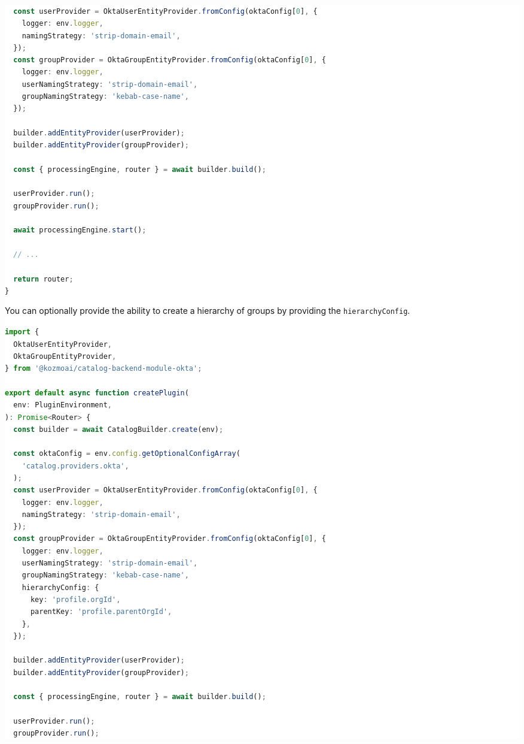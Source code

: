 ```typescript
  const userProvider = OktaUserEntityProvider.fromConfig(oktaConfig[0], {
    logger: env.logger,
    namingStrategy: 'strip-domain-email',
  });
  const groupProvider = OktaGroupEntityProvider.fromConfig(oktaConfig[0], {
    logger: env.logger,
    userNamingStrategy: 'strip-domain-email',
    groupNamingStrategy: 'kebab-case-name',
  });

  builder.addEntityProvider(userProvider);
  builder.addEntityProvider(groupProvider);

  const { processingEngine, router } = await builder.build();

  userProvider.run();
  groupProvider.run();

  await processingEngine.start();

  // ...

  return router;
}
```

You can optionally provide the ability to create a hierarchy of groups by providing the `hierarchyConfig`.

```typescript
import {
  OktaUserEntityProvider,
  OktaGroupEntityProvider,
} from '@kozmoai/catalog-backend-module-okta';

export default async function createPlugin(
  env: PluginEnvironment,
): Promise<Router> {
  const builder = await CatalogBuilder.create(env);

  const oktaConfig = env.config.getOptionalConfigArray(
    'catalog.providers.okta',
  );
  const userProvider = OktaUserEntityProvider.fromConfig(oktaConfig[0], {
    logger: env.logger,
    namingStrategy: 'strip-domain-email',
  });
  const groupProvider = OktaGroupEntityProvider.fromConfig(oktaConfig[0], {
    logger: env.logger,
    userNamingStrategy: 'strip-domain-email',
    groupNamingStrategy: 'kebab-case-name',
    hierarchyConfig: {
      key: 'profile.orgId',
      parentKey: 'profile.parentOrgId',
    },
  });

  builder.addEntityProvider(userProvider);
  builder.addEntityProvider(groupProvider);

  const { processingEngine, router } = await builder.build();

  userProvider.run();
  groupProvider.run();
```